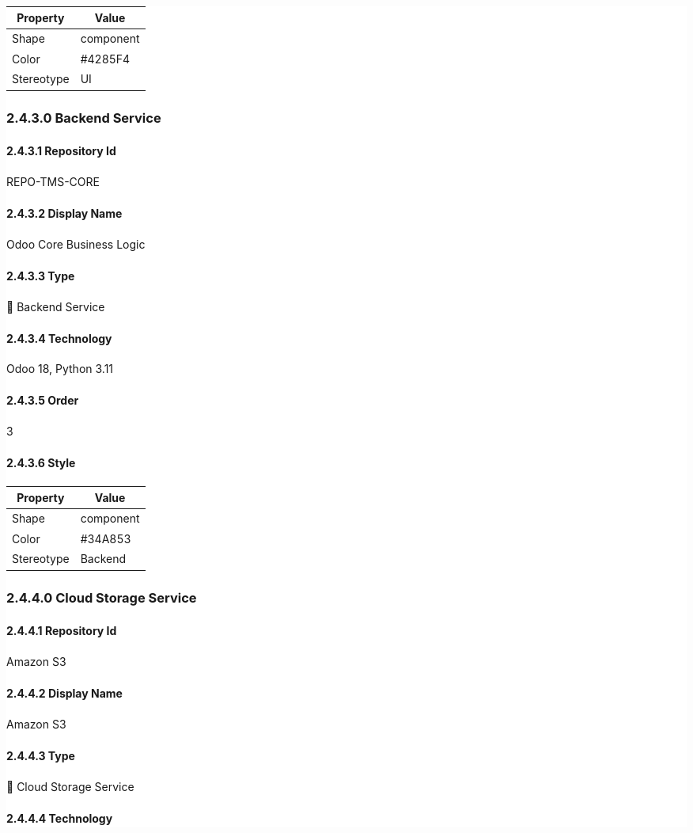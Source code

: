 | Property | Value |
|----------|-------|
| Shape | component |
| Color | #4285F4 |
| Stereotype | UI |

### 2.4.3.0 Backend Service

#### 2.4.3.1 Repository Id

REPO-TMS-CORE

#### 2.4.3.2 Display Name

Odoo Core Business Logic

#### 2.4.3.3 Type

🔹 Backend Service

#### 2.4.3.4 Technology

Odoo 18, Python 3.11

#### 2.4.3.5 Order

3

#### 2.4.3.6 Style

| Property | Value |
|----------|-------|
| Shape | component |
| Color | #34A853 |
| Stereotype | Backend |

### 2.4.4.0 Cloud Storage Service

#### 2.4.4.1 Repository Id

Amazon S3

#### 2.4.4.2 Display Name

Amazon S3

#### 2.4.4.3 Type

🔹 Cloud Storage Service

#### 2.4.4.4 Technology
